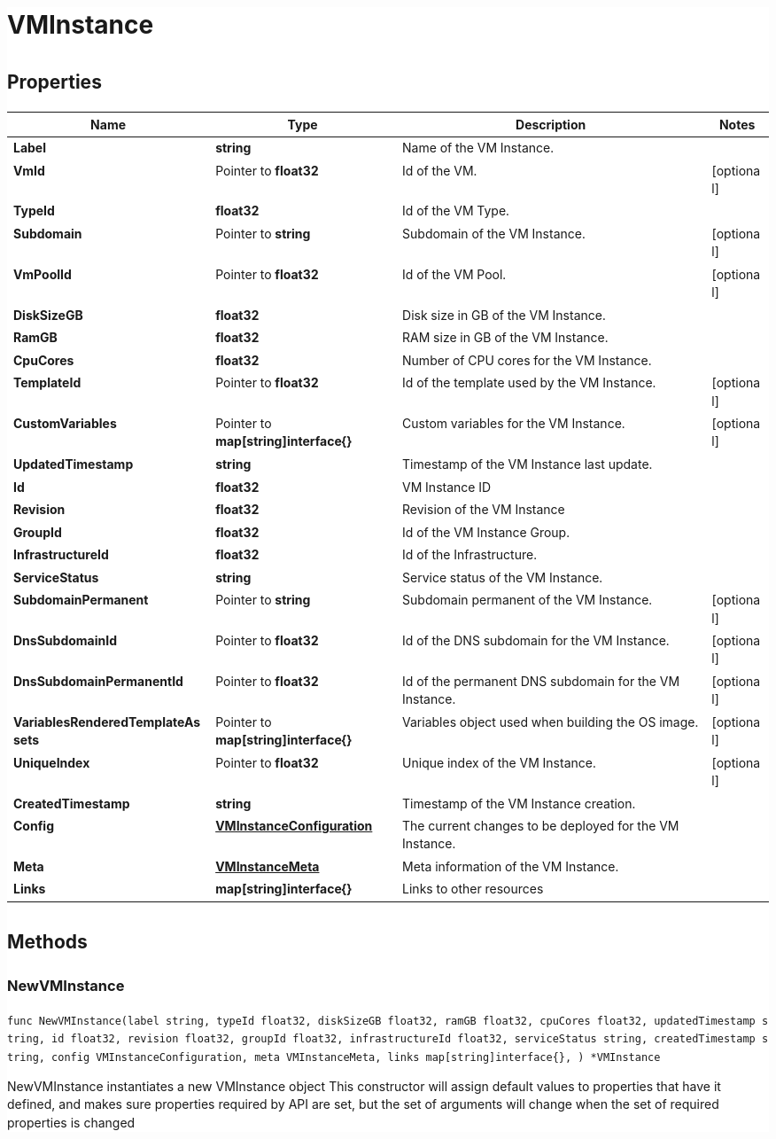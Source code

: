 # VMInstance

## Properties

Name | Type | Description | Notes
------------ | ------------- | ------------- | -------------
**Label** | **string** | Name of the VM Instance. | 
**VmId** | Pointer to **float32** | Id of the VM. | [optional] 
**TypeId** | **float32** | Id of the VM Type. | 
**Subdomain** | Pointer to **string** | Subdomain of the VM Instance. | [optional] 
**VmPoolId** | Pointer to **float32** | Id of the VM Pool. | [optional] 
**DiskSizeGB** | **float32** | Disk size in GB of the VM Instance. | 
**RamGB** | **float32** | RAM size in GB of the VM Instance. | 
**CpuCores** | **float32** | Number of CPU cores for the VM Instance. | 
**TemplateId** | Pointer to **float32** | Id of the template used by the VM Instance. | [optional] 
**CustomVariables** | Pointer to **map[string]interface{}** | Custom variables for the VM Instance. | [optional] 
**UpdatedTimestamp** | **string** | Timestamp of the VM Instance last update. | 
**Id** | **float32** | VM Instance ID | 
**Revision** | **float32** | Revision of the VM Instance | 
**GroupId** | **float32** | Id of the VM Instance Group. | 
**InfrastructureId** | **float32** | Id of the Infrastructure. | 
**ServiceStatus** | **string** | Service status of the VM Instance. | 
**SubdomainPermanent** | Pointer to **string** | Subdomain permanent of the VM Instance. | [optional] 
**DnsSubdomainId** | Pointer to **float32** | Id of the DNS subdomain for the VM Instance. | [optional] 
**DnsSubdomainPermanentId** | Pointer to **float32** | Id of the permanent DNS subdomain for the VM Instance. | [optional] 
**VariablesRenderedTemplateAssets** | Pointer to **map[string]interface{}** | Variables object used when building the OS image. | [optional] 
**UniqueIndex** | Pointer to **float32** | Unique index of the VM Instance. | [optional] 
**CreatedTimestamp** | **string** | Timestamp of the VM Instance creation. | 
**Config** | [**VMInstanceConfiguration**](VMInstanceConfiguration.md) | The current changes to be deployed for the VM Instance. | 
**Meta** | [**VMInstanceMeta**](VMInstanceMeta.md) | Meta information of the VM Instance. | 
**Links** | **map[string]interface{}** | Links to other resources | 

## Methods

### NewVMInstance

`func NewVMInstance(label string, typeId float32, diskSizeGB float32, ramGB float32, cpuCores float32, updatedTimestamp string, id float32, revision float32, groupId float32, infrastructureId float32, serviceStatus string, createdTimestamp string, config VMInstanceConfiguration, meta VMInstanceMeta, links map[string]interface{}, ) *VMInstance`

NewVMInstance instantiates a new VMInstance object
This constructor will assign default values to properties that have it defined,
and makes sure properties required by API are set, but the set of arguments
will change when the set of required properties is changed
